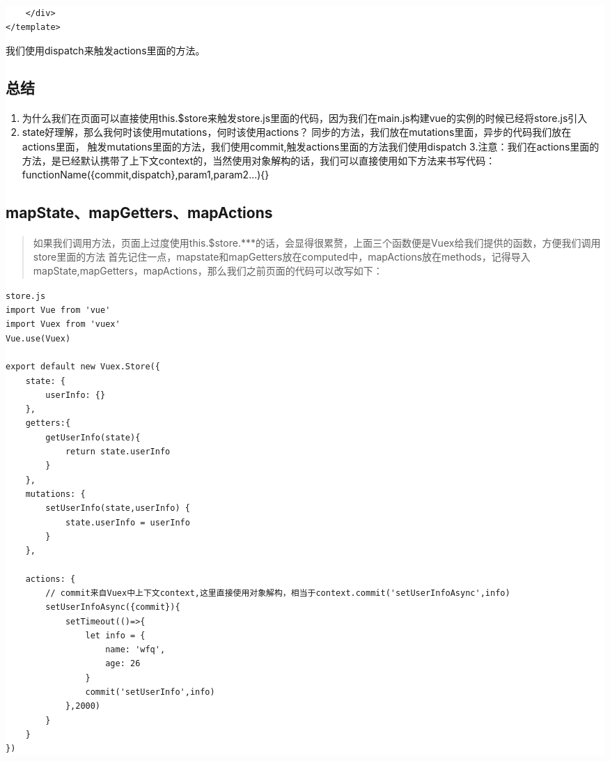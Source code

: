 ```$xslt
    </div>
</template>
```
我们使用dispatch来触发actions里面的方法。

## 总结
1. 为什么我们在页面可以直接使用this.$store来触发store.js里面的代码，因为我们在main.js构建vue的实例的时候已经将store.js引入
2. state好理解，那么我何时该使用mutations，何时该使用actions？
    同步的方法，我们放在mutations里面，异步的代码我们放在actions里面，
    触发mutations里面的方法，我们使用commit,触发actions里面的方法我们使用dispatch
3.注意：我们在actions里面的方法，是已经默认携带了上下文context的，当然使用对象解构的话，我们可以直接使用如下方法来书写代码：
    functionName({commit,dispatch},param1,param2...){}
    
## mapState、mapGetters、mapActions
> 如果我们调用方法，页面上过度使用this.$store.***的话，会显得很累赘，上面三个函数便是Vuex给我们提供的函数，方便我们调用store里面的方法
首先记住一点，mapstate和mapGetters放在computed中，mapActions放在methods，记得导入mapState,mapGetters，mapActions，那么我们之前页面的代码可以改写如下：

```
store.js
import Vue from 'vue'
import Vuex from 'vuex'
Vue.use(Vuex)

export default new Vuex.Store({
    state: {
        userInfo: {}
    },
    getters:{
        getUserInfo(state){
            return state.userInfo
        }
    },
    mutations: {
        setUserInfo(state,userInfo) {
            state.userInfo = userInfo
        }
    },
    
    actions: {
        // commit来自Vuex中上下文context,这里直接使用对象解构，相当于context.commit('setUserInfoAsync',info)
        setUserInfoAsync({commit}){
            setTimeout(()=>{
                let info = {
                    name: 'wfq',
                    age: 26
                }
                commit('setUserInfo',info)
            },2000)
        }
    }
})

```
